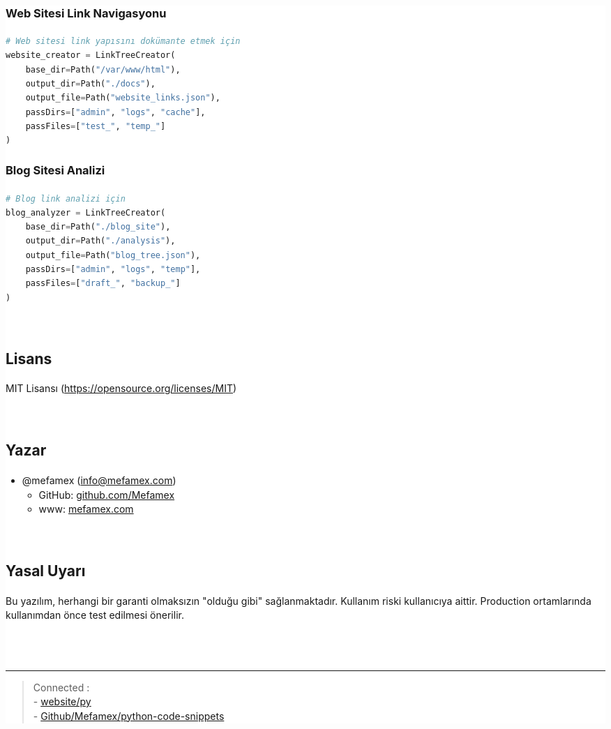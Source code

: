 ### Web Sitesi Link Navigasyonu
```python
# Web sitesi link yapısını dokümante etmek için
website_creator = LinkTreeCreator(
    base_dir=Path("/var/www/html"),
    output_dir=Path("./docs"),
    output_file=Path("website_links.json"),
    passDirs=["admin", "logs", "cache"],
    passFiles=["test_", "temp_"]
)
```

### Blog Sitesi Analizi
```python
# Blog link analizi için
blog_analyzer = LinkTreeCreator(
    base_dir=Path("./blog_site"),
    output_dir=Path("./analysis"),
    output_file=Path("blog_tree.json"),
    passDirs=["admin", "logs", "temp"],
    passFiles=["draft_", "backup_"]
)
```


<br>

## Lisans
MIT Lisansı (https://opensource.org/licenses/MIT)


<br>

## Yazar
- @mefamex (info@mefamex.com)
    - GitHub: [github.com/Mefamex](https://github.com/Mefamex)
    - www: [mefamex.com](https://mefamex.com)


<br>

## Yasal Uyarı
Bu yazılım, herhangi bir garanti olmaksızın "olduğu gibi" sağlanmaktadır. Kullanım riski kullanıcıya aittir. Production ortamlarında kullanımdan önce test edilmesi önerilir.



<br><br><hr>

>    Connected : 
><br> - [website/py](https://mefamex.com/py)
><br> - [Github/Mefamex/python-code-snippets](https://github.com/Mefamex/python-code-snippets)

